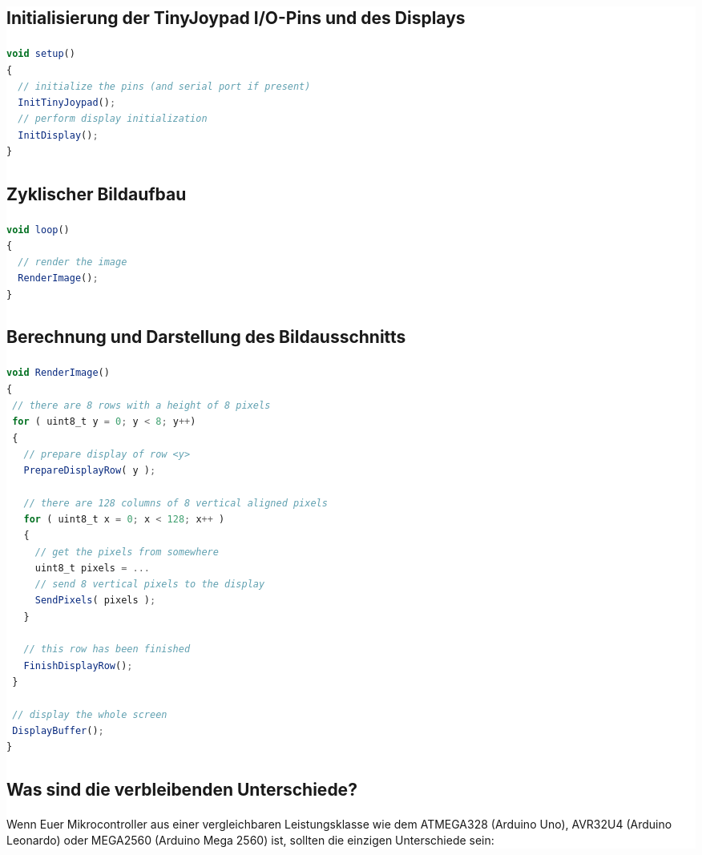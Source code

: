 ## Initialisierung der TinyJoypad I/O-Pins und des Displays
```javascript
void setup()
{
  // initialize the pins (and serial port if present)
  InitTinyJoypad();
  // perform display initialization
  InitDisplay();
}
```

## Zyklischer Bildaufbau
```javascript
void loop()
{
  // render the image
  RenderImage();  
}
```

## Berechnung und Darstellung des Bildausschnitts
 ```javascript
void RenderImage()
{
  // there are 8 rows with a height of 8 pixels
  for ( uint8_t y = 0; y < 8; y++)
  {
    // prepare display of row <y>
    PrepareDisplayRow( y );

    // there are 128 columns of 8 vertical aligned pixels
    for ( uint8_t x = 0; x < 128; x++ )
    {
      // get the pixels from somewhere
      uint8_t pixels = ...
      // send 8 vertical pixels to the display
      SendPixels( pixels );
    }
    
    // this row has been finished
    FinishDisplayRow();
  }

  // display the whole screen
  DisplayBuffer();
}
```


## Was sind die verbleibenden Unterschiede?
Wenn Euer Mikrocontroller aus einer vergleichbaren Leistungsklasse wie dem  ATMEGA328 (Arduino Uno), AVR32U4 (Arduino Leonardo) oder MEGA2560 (Arduino Mega 2560) ist, sollten die einzigen Unterschiede sein:
